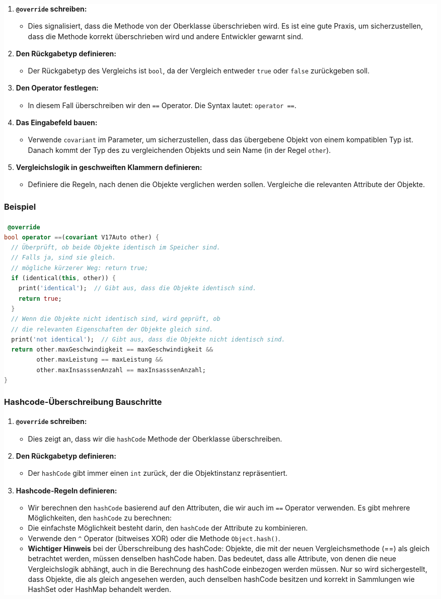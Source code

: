 1. **`@override` schreiben:**
   - Dies signalisiert, dass die Methode von der Oberklasse überschrieben wird. Es ist eine gute Praxis, um sicherzustellen, dass die Methode korrekt überschrieben wird und andere Entwickler gewarnt sind.
  
2. **Den Rückgabetyp definieren:**
   - Der Rückgabetyp des Vergleichs ist `bool`, da der Vergleich entweder `true` oder `false` zurückgeben soll.

3. **Den Operator festlegen:**
   - In diesem Fall überschreiben wir den `==` Operator. Die Syntax lautet: `operator ==`.

4. **Das Eingabefeld bauen:**
   - Verwende `covariant` im Parameter, um sicherzustellen, dass das übergebene Objekt von einem kompatiblen Typ ist. Danach kommt der Typ des zu vergleichenden Objekts und sein Name (in der Regel `other`).

5. **Vergleichslogik in geschweiften Klammern definieren:**
   - Definiere die Regeln, nach denen die Objekte verglichen werden sollen. Vergleiche die relevanten Attribute der Objekte.

### **Beispiel**

```dart
 @override
bool operator ==(covariant V17Auto other) {
  // Überprüft, ob beide Objekte identisch im Speicher sind.
  // Falls ja, sind sie gleich.
  // mögliche kürzerer Weg: return true;
  if (identical(this, other)) {
    print('identical');  // Gibt aus, dass die Objekte identisch sind.
    return true;
  }
  // Wenn die Objekte nicht identisch sind, wird geprüft, ob
  // die relevanten Eigenschaften der Objekte gleich sind.
  print('not identical');  // Gibt aus, dass die Objekte nicht identisch sind.
  return other.maxGeschwindigkeit == maxGeschwindigkeit &&
         other.maxLeistung == maxLeistung &&
         other.maxInsasssenAnzahl == maxInsasssenAnzahl;
}
```

### **Hashcode-Überschreibung Bauschritte**

1. **`@override` schreiben:**
   - Dies zeigt an, dass wir die `hashCode` Methode der Oberklasse überschreiben.

2. **Den Rückgabetyp definieren:**
   - Der `hashCode` gibt immer einen `int` zurück, der die Objektinstanz repräsentiert.

3. **Hashcode-Regeln definieren:**
   - Wir berechnen den `hashCode` basierend auf den Attributen, die wir auch im `==` Operator verwenden. Es gibt mehrere Möglichkeiten, den `hashCode` zu berechnen:
   - Die einfachste Möglichkeit besteht darin, den `hashCode` der Attribute zu kombinieren.
   - Verwende den `^` Operator (bitweises XOR) oder die Methode `Object.hash()`.
   - **Wichtiger Hinweis** bei der Überschreibung des hashCode: Objekte, die mit der neuen Vergleichsmethode (==) als gleich betrachtet werden, müssen denselben hashCode haben. Das bedeutet, dass alle Attribute, von denen die neue Vergleichslogik abhängt, auch in die Berechnung des hashCode einbezogen werden müssen. Nur so wird sichergestellt, dass Objekte, die als gleich angesehen werden, auch denselben hashCode besitzen und korrekt in Sammlungen wie HashSet oder HashMap behandelt werden.
